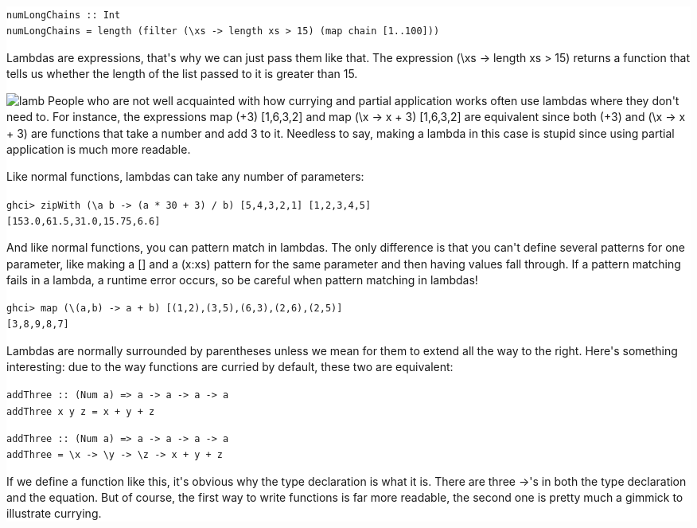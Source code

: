 ``` {.haskell:hs name="code"}
numLongChains :: Int
numLongChains = length (filter (\xs -> length xs > 15) (map chain [1..100]))
```

Lambdas are expressions, that's why we can just pass them like that. The
expression <span class="fixed">(\\xs -\> length xs \> 15)</span> returns
a function that tells us whether the length of the list passed to it is
greater than 15.

![lamb](http://s3.amazonaws.com/lyah/lamb.png)
People who are not well acquainted with how currying and partial
application works often use lambdas where they don't need to. For
instance, the expressions <span class="fixed">map (+3) [1,6,3,2]</span>
and <span class="fixed">map (\\x -\> x + 3) [1,6,3,2]</span> are
equivalent since both <span class="fixed">(+3)</span> and <span
class="fixed">(\\x -\> x + 3)</span> are functions that take a number
and add 3 to it. Needless to say, making a lambda in this case is stupid
since using partial application is much more readable.

Like normal functions, lambdas can take any number of parameters:

``` {.haskell:ghci name="code"}
ghci> zipWith (\a b -> (a * 30 + 3) / b) [5,4,3,2,1] [1,2,3,4,5]
[153.0,61.5,31.0,15.75,6.6]
```

And like normal functions, you can pattern match in lambdas. The only
difference is that you can't define several patterns for one parameter,
like making a <span class="fixed">[]</span> and a <span
class="fixed">(x:xs)</span> pattern for the same parameter and then
having values fall through. If a pattern matching fails in a lambda, a
runtime error occurs, so be careful when pattern matching in lambdas!

``` {.haskell:ghci name="code"}
ghci> map (\(a,b) -> a + b) [(1,2),(3,5),(6,3),(2,6),(2,5)]
[3,8,9,8,7]
```

Lambdas are normally surrounded by parentheses unless we mean for them
to extend all the way to the right. Here's something interesting: due to
the way functions are curried by default, these two are equivalent:

``` {.haskell:ghci name="code"}
addThree :: (Num a) => a -> a -> a -> a
addThree x y z = x + y + z
```

``` {.haskell:ghci name="code"}
addThree :: (Num a) => a -> a -> a -> a
addThree = \x -> \y -> \z -> x + y + z
```

If we define a function like this, it's obvious why the type declaration
is what it is. There are three <span class="fixed">-\></span>'s in both
the type declaration and the equation. But of course, the first way to
write functions is far more readable, the second one is pretty much a
gimmick to illustrate currying.
